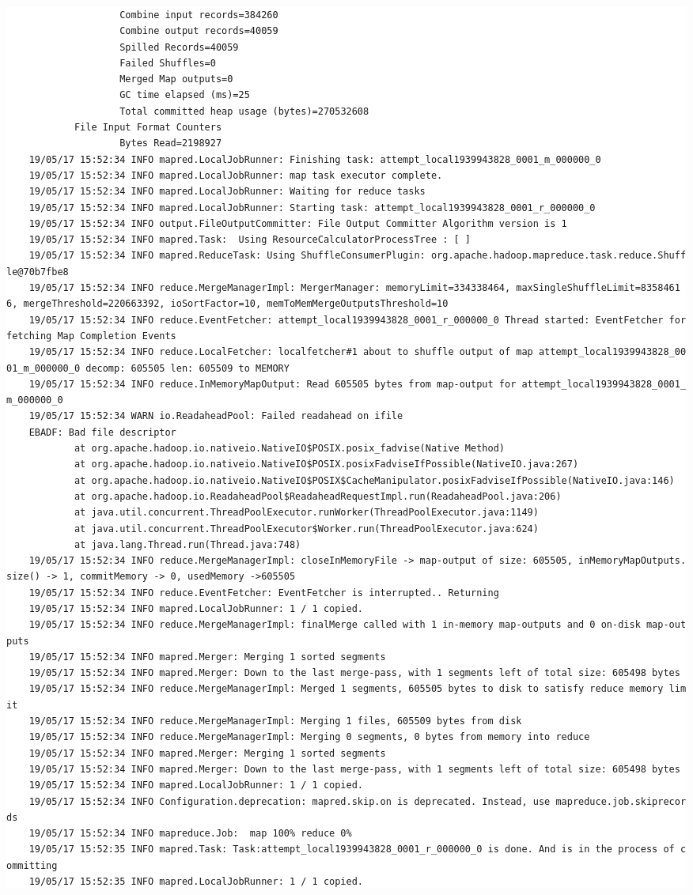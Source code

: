````
                    Combine input records=384260
                    Combine output records=40059
                    Spilled Records=40059
                    Failed Shuffles=0
                    Merged Map outputs=0
                    GC time elapsed (ms)=25
                    Total committed heap usage (bytes)=270532608
            File Input Format Counters
                    Bytes Read=2198927
    19/05/17 15:52:34 INFO mapred.LocalJobRunner: Finishing task: attempt_local1939943828_0001_m_000000_0
    19/05/17 15:52:34 INFO mapred.LocalJobRunner: map task executor complete.
    19/05/17 15:52:34 INFO mapred.LocalJobRunner: Waiting for reduce tasks
    19/05/17 15:52:34 INFO mapred.LocalJobRunner: Starting task: attempt_local1939943828_0001_r_000000_0
    19/05/17 15:52:34 INFO output.FileOutputCommitter: File Output Committer Algorithm version is 1
    19/05/17 15:52:34 INFO mapred.Task:  Using ResourceCalculatorProcessTree : [ ]
    19/05/17 15:52:34 INFO mapred.ReduceTask: Using ShuffleConsumerPlugin: org.apache.hadoop.mapreduce.task.reduce.Shuffle@70b7fbe8
    19/05/17 15:52:34 INFO reduce.MergeManagerImpl: MergerManager: memoryLimit=334338464, maxSingleShuffleLimit=83584616, mergeThreshold=220663392, ioSortFactor=10, memToMemMergeOutputsThreshold=10
    19/05/17 15:52:34 INFO reduce.EventFetcher: attempt_local1939943828_0001_r_000000_0 Thread started: EventFetcher for fetching Map Completion Events
    19/05/17 15:52:34 INFO reduce.LocalFetcher: localfetcher#1 about to shuffle output of map attempt_local1939943828_0001_m_000000_0 decomp: 605505 len: 605509 to MEMORY
    19/05/17 15:52:34 INFO reduce.InMemoryMapOutput: Read 605505 bytes from map-output for attempt_local1939943828_0001_m_000000_0
    19/05/17 15:52:34 WARN io.ReadaheadPool: Failed readahead on ifile
    EBADF: Bad file descriptor
            at org.apache.hadoop.io.nativeio.NativeIO$POSIX.posix_fadvise(Native Method)
            at org.apache.hadoop.io.nativeio.NativeIO$POSIX.posixFadviseIfPossible(NativeIO.java:267)
            at org.apache.hadoop.io.nativeio.NativeIO$POSIX$CacheManipulator.posixFadviseIfPossible(NativeIO.java:146)
            at org.apache.hadoop.io.ReadaheadPool$ReadaheadRequestImpl.run(ReadaheadPool.java:206)
            at java.util.concurrent.ThreadPoolExecutor.runWorker(ThreadPoolExecutor.java:1149)
            at java.util.concurrent.ThreadPoolExecutor$Worker.run(ThreadPoolExecutor.java:624)
            at java.lang.Thread.run(Thread.java:748)
    19/05/17 15:52:34 INFO reduce.MergeManagerImpl: closeInMemoryFile -> map-output of size: 605505, inMemoryMapOutputs.size() -> 1, commitMemory -> 0, usedMemory ->605505
    19/05/17 15:52:34 INFO reduce.EventFetcher: EventFetcher is interrupted.. Returning
    19/05/17 15:52:34 INFO mapred.LocalJobRunner: 1 / 1 copied.
    19/05/17 15:52:34 INFO reduce.MergeManagerImpl: finalMerge called with 1 in-memory map-outputs and 0 on-disk map-outputs
    19/05/17 15:52:34 INFO mapred.Merger: Merging 1 sorted segments
    19/05/17 15:52:34 INFO mapred.Merger: Down to the last merge-pass, with 1 segments left of total size: 605498 bytes
    19/05/17 15:52:34 INFO reduce.MergeManagerImpl: Merged 1 segments, 605505 bytes to disk to satisfy reduce memory limit
    19/05/17 15:52:34 INFO reduce.MergeManagerImpl: Merging 1 files, 605509 bytes from disk
    19/05/17 15:52:34 INFO reduce.MergeManagerImpl: Merging 0 segments, 0 bytes from memory into reduce
    19/05/17 15:52:34 INFO mapred.Merger: Merging 1 sorted segments
    19/05/17 15:52:34 INFO mapred.Merger: Down to the last merge-pass, with 1 segments left of total size: 605498 bytes
    19/05/17 15:52:34 INFO mapred.LocalJobRunner: 1 / 1 copied.
    19/05/17 15:52:34 INFO Configuration.deprecation: mapred.skip.on is deprecated. Instead, use mapreduce.job.skiprecords
    19/05/17 15:52:34 INFO mapreduce.Job:  map 100% reduce 0%
    19/05/17 15:52:35 INFO mapred.Task: Task:attempt_local1939943828_0001_r_000000_0 is done. And is in the process of committing
    19/05/17 15:52:35 INFO mapred.LocalJobRunner: 1 / 1 copied.
````